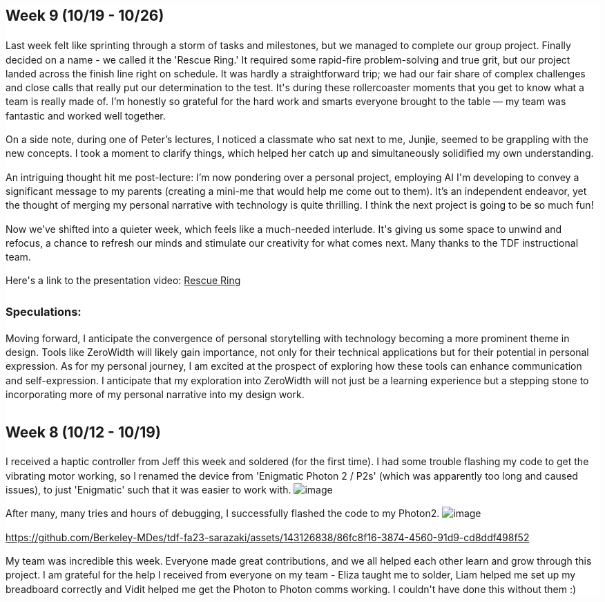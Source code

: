 
## Week 9 (10/19 - 10/26)

Last week felt like sprinting through a storm of tasks and milestones, but we managed to complete our group project. Finally decided on a name - we called it the 'Rescue Ring.' It required some rapid-fire problem-solving and true grit, but our project landed across the finish line right on schedule. It was hardly a straightforward trip; we had our fair share of complex challenges and close calls that really put our determination to the test. It's during these rollercoaster moments that you get to know what a team is really made of. I’m honestly so grateful for the hard work and smarts everyone brought to the table — my team was fantastic and worked well together.

On a side note, during one of Peter’s lectures, I noticed a classmate who sat next to me, Junjie, seemed to be grappling with the new concepts. I took a moment to clarify things, which helped her catch up and simultaneously solidified my own understanding.

An intriguing thought hit me post-lecture: I’m now pondering over a personal project, employing AI I'm developing to convey a significant message to my parents (creating a mini-me that would help me come out to them). It’s an independent endeavor, yet the thought of merging my personal narrative with technology is quite thrilling. I think the next project is going to be so much fun!

Now we’ve shifted into a quieter week, which feels like a much-needed interlude. It's giving us some space to unwind and refocus, a chance to refresh our minds and stimulate our creativity for what comes next. Many thanks to the TDF instructional team.

Here's a link to the presentation video: [Rescue Ring](https://youtu.be/FSZ16t8Mt8I)


### Speculations:

Moving forward, I anticipate the convergence of personal storytelling with technology becoming a more prominent theme in design. Tools like ZeroWidth will likely gain importance, not only for their technical applications but for their potential in personal expression. As for my personal journey, I am excited at the prospect of exploring how these tools can enhance communication and self-expression. I anticipate that my exploration into ZeroWidth will not just be a learning experience but a stepping stone to incorporating more of my personal narrative into my design work.


## Week 8 (10/12 - 10/19)

I received a haptic controller from Jeff this week and soldered (for the first time). I had some trouble flashing my code to get the vibrating motor working, so I renamed the device from 'Enigmatic Photon 2 / P2s' (which was apparently too long and caused issues), to just 'Enigmatic' such that it was easier to work with.
![image](https://github.com/Berkeley-MDes/tdf-fa23-sarazaki/assets/143126838/d9329e0a-8279-4771-ba92-670e45187acc)

After many, many tries and hours of debugging, I successfully flashed the code to my Photon2.
![image](https://github.com/Berkeley-MDes/tdf-fa23-sarazaki/assets/143126838/e44411b0-7628-43ee-9bec-3e9284ab16d9)

https://github.com/Berkeley-MDes/tdf-fa23-sarazaki/assets/143126838/86fc8f16-3874-4560-91d9-cd8ddf498f52

My team was incredible this week. Everyone made great contributions, and we all helped each other learn and grow through this project. I am grateful for the help I received from everyone on my team - Eliza taught me to solder, Liam helped me set up my breadboard correctly and Vidit helped me get the Photon to Photon comms working. I couldn't have done this without them :) 
